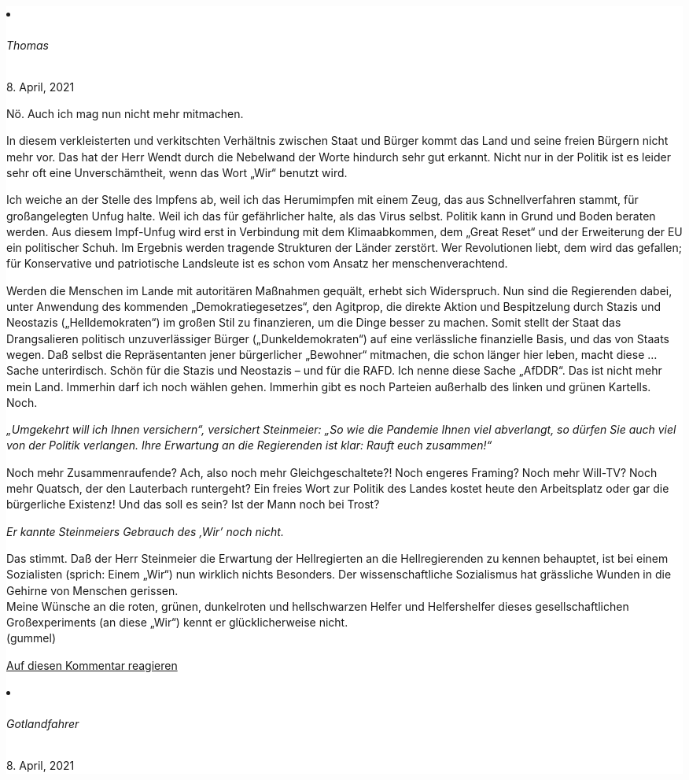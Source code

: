 </li>
<li class="comment even thread-even depth-1 clearfix" id="li-comment-110486">
<h6 class="author">Thomas</h6> <span class="date">8. April, 2021</span>



Nö. Auch ich mag nun nicht mehr mitmachen.

In diesem verkleisterten und verkitschten Verhältnis zwischen Staat und Bürger kommt das Land und seine freien Bürgern nicht mehr vor. Das hat der Herr Wendt durch die Nebelwand der Worte hindurch sehr gut erkannt. Nicht nur in der Politik ist es leider sehr oft eine Unverschämtheit, wenn das Wort „Wir“ benutzt wird. 

Ich weiche an der Stelle des Impfens ab, weil ich das Herumimpfen mit einem Zeug, das aus Schnellverfahren stammt, für großangelegten Unfug halte. Weil ich das für gefährlicher halte, als das Virus selbst. Politik kann in Grund und Boden beraten werden. Aus diesem Impf-Unfug wird erst in Verbindung mit dem Klimaabkommen, dem „Great Reset“ und der Erweiterung der EU ein politischer Schuh. Im Ergebnis werden tragende Strukturen der Länder zerstört. Wer Revolutionen liebt, dem wird das gefallen; für Konservative und patriotische Landsleute ist es schon vom Ansatz her menschenverachtend.

Werden die Menschen im Lande mit autoritären Maßnahmen gequält, erhebt sich Widerspruch. Nun sind die Regierenden dabei, unter Anwendung des kommenden „Demokratiegesetzes“, den Agitprop, die direkte Aktion und Bespitzelung durch Stazis und Neostazis („Helldemokraten“) im großen Stil zu finanzieren, um die Dinge besser zu machen. Somit stellt der Staat das Drangsalieren politisch unzuverlässiger Bürger („Dunkeldemokraten“) auf eine verlässliche finanzielle Basis, und das von Staats wegen. Daß selbst die Repräsentanten jener bürgerlicher „Bewohner“ mitmachen, die schon länger hier leben, macht diese … Sache unterirdisch. Schön für die Stazis und Neostazis &#8211; und für die RAFD. Ich nenne diese Sache „AfDDR“. Das ist nicht mehr mein Land. Immerhin darf ich noch wählen gehen. Immerhin gibt es noch Parteien außerhalb des linken und grünen Kartells. Noch.

*„Umgekehrt will ich Ihnen versichern“, versichert Steinmeier: „So wie die Pandemie Ihnen viel abverlangt, so dürfen Sie auch viel von der Politik verlangen. Ihre Erwartung an die Regierenden ist klar: Rauft euch zusammen!“*

Noch mehr Zusammenraufende? Ach, also noch mehr Gleichgeschaltete?! Noch engeres Framing? Noch mehr Will-TV? Noch mehr Quatsch, der den Lauterbach runtergeht? Ein freies Wort zur Politik des Landes kostet heute den Arbeitsplatz oder gar die bürgerliche Existenz! Und das soll es sein? Ist der Mann noch bei Trost? 

*Er kannte Steinmeiers Gebrauch des ‚Wir’ noch nicht.*

Das stimmt. Daß der Herr Steinmeier die Erwartung der Hellregierten an die Hellregierenden zu kennen behauptet, ist bei einem Sozialisten (sprich: Einem „Wir“) nun wirklich nichts Besonders. Der wissenschaftliche Sozialismus hat grässliche Wunden in die Gehirne von Menschen gerissen.<br>
Meine Wünsche an die roten, grünen, dunkelroten und hellschwarzen Helfer und Helfershelfer dieses gesellschaftlichen Großexperiments (an diese „Wir“) kennt er glücklicherweise nicht.<br>
(gummel)

<a rel="nofollow" class="comment-reply-link" href="#comment-110486" data-commentid="110486" data-postid="13268" data-belowelement="comment-110486" data-respondelement="respond" data-replyto="Antworte auf Thomas" aria-label="Antworte auf Thomas">Auf diesen Kommentar reagieren</a> 


</li>
<li class="comment odd alt thread-odd thread-alt depth-1 clearfix" id="li-comment-110490">
<h6 class="author">Gotlandfahrer</h6> <span class="date">8. April, 2021</span>
